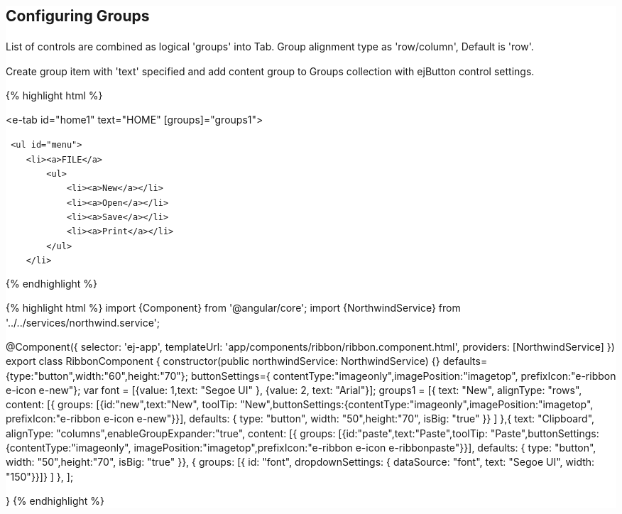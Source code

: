## Configuring Groups

List of controls are combined as logical 'groups' into Tab. Group alignment type as 'row/column', Default is 'row'.

Create group item with 'text' specified and add content group to Groups collection with ejButton control settings.

{% highlight html %}

<ej-ribbon id="Default" width="100%" applicationTab.type="menu" 
applicationTab.menuItemID="menu">
   <e-tabs>
        <e-tab id="home1" text="HOME" [groups]="groups1">
        </e-tab>
    </e-tabs>
</ej-ribbon>
<style type="text/css">
    .e-designtablestyle label {
        font-weight: normal;
        font-size: 12px;
        margin-left: 5px;
    }
</style>	  
     <ul id="menu">
        <li><a>FILE</a>
            <ul>
                <li><a>New</a></li>
                <li><a>Open</a></li>
                <li><a>Save</a></li>
                <li><a>Print</a></li>
            </ul>
        </li>
   </ul> 

{% endhighlight %}

{% highlight html %}
import {Component} from '@angular/core';
import {NorthwindService} from '../../services/northwind.service';

@Component({
  selector: 'ej-app',
  templateUrl: 'app/components/ribbon/ribbon.component.html',
  providers: [NorthwindService]
})
export class RibbonComponent {
    constructor(public northwindService: NorthwindService) {}
     defaults={type:"button",width:"60",height:"70"};
     buttonSettings={ contentType:"imageonly",imagePosition:"imagetop",
     prefixIcon:"e-ribbon e-icon e-new"};
       var font = [{value: 1,text: "Segoe UI" }, {value: 2, text: "Arial"}];
     groups1 = [{ text: "New", alignType: "rows", content: [{ groups: [{id:"new",text:"New",
     toolTip: "New",buttonSettings:{contentType:"imageonly",imagePosition:"imagetop",
     prefixIcon:"e-ribbon e-icon e-new"}}], defaults: { type: "button", width: "50",height:"70",
      isBig: "true" }} ] },{ text: "Clipboard", alignType: "columns",enableGroupExpander:"true",
       content: [{ 
         groups: [{id:"paste",text:"Paste",toolTip: "Paste",buttonSettings:{contentType:"imageonly",
         imagePosition:"imagetop",prefixIcon:"e-ribbon e-icon e-ribbonpaste"}}], 
         defaults: { type: "button", width: "50",height:"70", isBig: "true" }}, { groups: [{ id: "font", 
         dropdownSettings: { dataSource: "font", text: "Segoe UI", width: "150"}}]}  ] }, 
     ];
     
}
{% endhighlight %}
